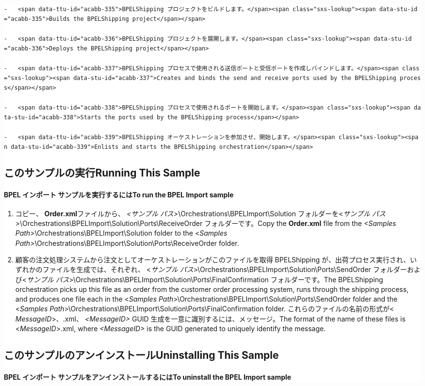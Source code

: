     -   <span data-ttu-id="acabb-335">BPELShipping プロジェクトをビルドします。</span><span class="sxs-lookup"><span data-stu-id="acabb-335">Builds the BPELShipping project</span></span>  
  
    -   <span data-ttu-id="acabb-336">BPELShipping プロジェクトを展開します。</span><span class="sxs-lookup"><span data-stu-id="acabb-336">Deploys the BPELShipping project</span></span>  
  
    -   <span data-ttu-id="acabb-337">BPELShipping プロセスで使用される送信ポートと受信ポートを作成しバインドします。</span><span class="sxs-lookup"><span data-stu-id="acabb-337">Creates and binds the send and receive ports used by the BPELShipping process</span></span>  
  
    -   <span data-ttu-id="acabb-338">BPELShipping プロセスで使用されるポートを開始します。</span><span class="sxs-lookup"><span data-stu-id="acabb-338">Starts the ports used by the BPELShipping process</span></span>  
  
    -   <span data-ttu-id="acabb-339">BPELShipping オーケストレーションを参加させ、開始します。</span><span class="sxs-lookup"><span data-stu-id="acabb-339">Enlists and starts the BPELShipping orchestration</span></span>  
  
## <a name="running-this-sample"></a><span data-ttu-id="acabb-340">このサンプルの実行</span><span class="sxs-lookup"><span data-stu-id="acabb-340">Running This Sample</span></span>  
  
#### <a name="to-run-the-bpel-import-sample"></a><span data-ttu-id="acabb-341">BPEL インポート サンプルを実行するには</span><span class="sxs-lookup"><span data-stu-id="acabb-341">To run the BPEL Import sample</span></span>  
  
1.  <span data-ttu-id="acabb-342">コピー、 **Order.xml**ファイルから、 *\<サンプル パス\>*\Orchestrations\BPELImport\Solution フォルダーを\<*サンプル パス\>*\Orchestrations\BPELImport\Solution\Ports\ReceiveOrder フォルダーです。</span><span class="sxs-lookup"><span data-stu-id="acabb-342">Copy the **Order.xml** file from the *\<Samples Path\>*\Orchestrations\BPELImport\Solution folder to the \<*Samples Path\>*\Orchestrations\BPELImport\Solution\Ports\ReceiveOrder folder.</span></span>  
  
2.  <span data-ttu-id="acabb-343">顧客の注文処理システムから注文としてオーケストレーションがこのファイルを取得 BPELShipping が、出荷プロセス実行され、いずれかのファイルを生成では、それぞれ、 \<*サンプル パス*\>\Orchestrations\BPELImport\Solution\Ports\SendOrder フォルダーおよび\<*サンプル パス*\>\Orchestrations\BPELImport\Solution\Ports\FinalConfirmation フォルダーです。</span><span class="sxs-lookup"><span data-stu-id="acabb-343">The BPELShipping orchestration picks up this file as an order from the customer order processing system, runs through the shipping process, and produces one file each in the \<*Samples Path*\>\Orchestrations\BPELImport\Solution\Ports\SendOrder folder and the \<*Samples Path*\>\Orchestrations\BPELImport\Solution\Ports\FinalConfirmation folder.</span></span> <span data-ttu-id="acabb-344">これらのファイルの名前の形式が\< *MessageID*\>、.xml、  *\<MessageID\>*  GUID 生成を一意に識別するには、メッセージ。</span><span class="sxs-lookup"><span data-stu-id="acabb-344">The format of the name of these files is \<*MessageID*\>.xml, where *\<MessageID\>* is the GUID generated to uniquely identify the message.</span></span>  
  
## <a name="uninstalling-this-sample"></a><span data-ttu-id="acabb-345">このサンプルのアンインストール</span><span class="sxs-lookup"><span data-stu-id="acabb-345">Uninstalling This Sample</span></span>  
  
#### <a name="to-uninstall-the-bpel-import-sample"></a><span data-ttu-id="acabb-346">BPEL インポート サンプルをアンインストールするには</span><span class="sxs-lookup"><span data-stu-id="acabb-346">To uninstall the BPEL Import sample</span></span>  
  